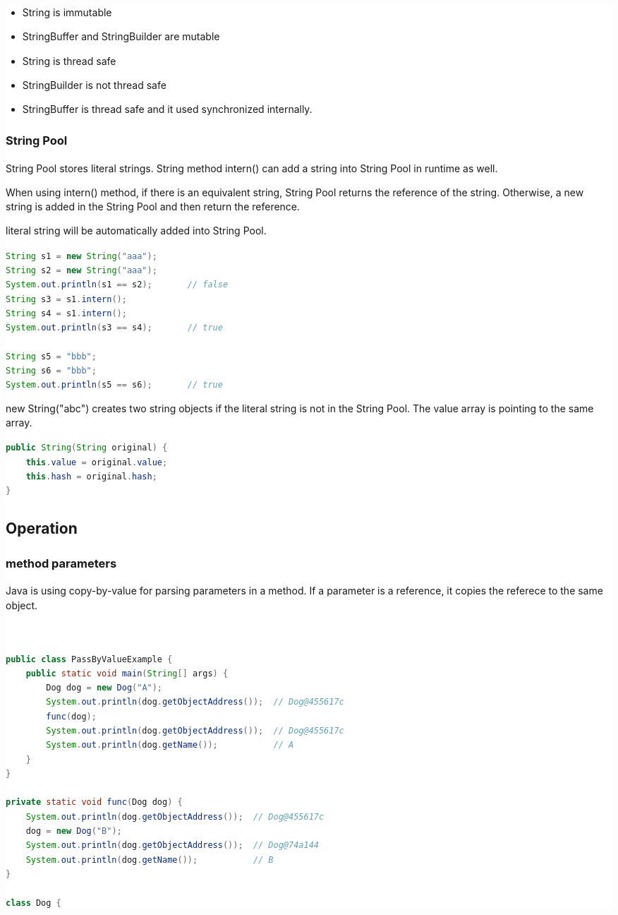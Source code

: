 - String is immutable
- StringBuffer and StringBuilder are mutable

- String is thread safe
- StringBuilder is not thread safe
- StringBuffer is thread safe and it used synchronized internally.

### String Pool

String Pool stores literal strings. String method intern() can add a string into String Pool in runtime as well.

When using intern() method, if there is an equivalent string, String Pool returns the reference of the string. Otherwise, a new string is added in the String Pool and then return the reference.

literal string will be automatically added into String Pool.

```java
String s1 = new String("aaa");
String s2 = new String("aaa");
System.out.println(s1 == s2);       // false
String s3 = s1.intern();
String s4 = s1.intern();
System.out.println(s3 == s4);       // true

String s5 = "bbb";
String s6 = "bbb";
System.out.println(s5 == s6);       // true
```

new String("abc") creates two string objects if the literal string is not in the String Pool.
The value array is pointing to the same array.

```java
public String(String original) {
    this.value = original.value;
    this.hash = original.hash;
}
```

## Operation

### method parameters
Java is using copy-by-value for parsing parameters in a method. If a parameter is a reference, it copies the referece to the same object.

```java


public class PassByValueExample {
    public static void main(String[] args) {
        Dog dog = new Dog("A");
        System.out.println(dog.getObjectAddress());  // Dog@455617c
        func(dog);
        System.out.println(dog.getObjectAddress());  // Dog@455617c
        System.out.println(dog.getName());           // A
    }
}

private static void func(Dog dog) {
    System.out.println(dog.getObjectAddress());  // Dog@455617c
    dog = new Dog("B");
    System.out.println(dog.getObjectAddress());  // Dog@74a144
    System.out.println(dog.getName());           // B
}

class Dog {
```